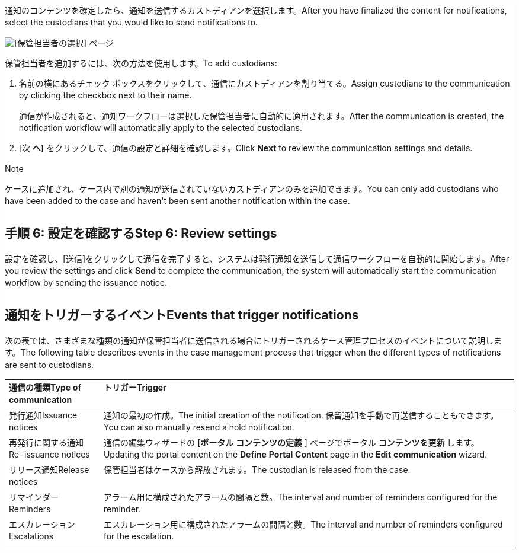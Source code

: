 <span data-ttu-id="e60be-209">通知のコンテンツを確定したら、通知を送信するカストディアンを選択します。</span><span class="sxs-lookup"><span data-stu-id="e60be-209">After you have finalized the content for notifications, select the custodians that you would like to send notifications to.</span></span> 

![[保管担当者の選択] ページ](../media/SelectCustodians.PNG)

<span data-ttu-id="e60be-211">保管担当者を追加するには、次の方法を使用します。</span><span class="sxs-lookup"><span data-stu-id="e60be-211">To add custodians:</span></span>

1. <span data-ttu-id="e60be-212">名前の横にあるチェック ボックスをクリックして、通信にカストディアンを割り当てる。</span><span class="sxs-lookup"><span data-stu-id="e60be-212">Assign custodians to the communication by clicking the checkbox next to their name.</span></span>

    <span data-ttu-id="e60be-213">通信が作成されると、通知ワークフローは選択した保管担当者に自動的に適用されます。</span><span class="sxs-lookup"><span data-stu-id="e60be-213">After the communication is created, the notification workflow will automatically apply to the selected custodians.</span></span>

2. <span data-ttu-id="e60be-214">[次 **へ]** をクリックして、通信の設定と詳細を確認します。</span><span class="sxs-lookup"><span data-stu-id="e60be-214">Click **Next** to review the communication settings and details.</span></span>

>[!NOTE]
><span data-ttu-id="e60be-215">ケースに追加され、ケース内で別の通知が送信されていないカストディアンのみを追加できます。</span><span class="sxs-lookup"><span data-stu-id="e60be-215">You can only add custodians who have been added to the case and haven't been sent another notification within the case.</span></span>

## <a name="step-6-review-settings"></a><span data-ttu-id="e60be-216">手順 6: 設定を確認する</span><span class="sxs-lookup"><span data-stu-id="e60be-216">Step 6: Review settings</span></span>

<span data-ttu-id="e60be-217">設定を確認し、[送信]をクリックして通信を完了すると、システムは発行通知を送信して通信ワークフローを自動的に開始します。</span><span class="sxs-lookup"><span data-stu-id="e60be-217">After you review the settings and click **Send** to complete the communication, the system will automatically start the communication workflow by sending the issuance notice.</span></span>

## <a name="events-that-trigger-notifications"></a><span data-ttu-id="e60be-218">通知をトリガーするイベント</span><span class="sxs-lookup"><span data-stu-id="e60be-218">Events that trigger notifications</span></span>

<span data-ttu-id="e60be-219">次の表では、さまざまな種類の通知が保管担当者に送信される場合にトリガーされるケース管理プロセスのイベントについて説明します。</span><span class="sxs-lookup"><span data-stu-id="e60be-219">The following table describes events in the case management process that trigger when the different types of notifications are sent to custodians.</span></span>

|<span data-ttu-id="e60be-220">通信の種類</span><span class="sxs-lookup"><span data-stu-id="e60be-220">Type of communication</span></span>|<span data-ttu-id="e60be-221">トリガー</span><span class="sxs-lookup"><span data-stu-id="e60be-221">Trigger</span></span> |
|:---------|:---------|
|<span data-ttu-id="e60be-222">発行通知</span><span class="sxs-lookup"><span data-stu-id="e60be-222">Issuance notices</span></span>|<span data-ttu-id="e60be-223">通知の最初の作成。</span><span class="sxs-lookup"><span data-stu-id="e60be-223">The initial creation of the notification.</span></span> <span data-ttu-id="e60be-224">保留通知を手動で再送信することもできます。</span><span class="sxs-lookup"><span data-stu-id="e60be-224">You can also manually resend a hold notification.</span></span> |
|<span data-ttu-id="e60be-225">再発行に関する通知</span><span class="sxs-lookup"><span data-stu-id="e60be-225">Re-issuance notices</span></span>|<span data-ttu-id="e60be-226">通信の編集ウィザードの **[ポータル コンテンツの定義** ] ページでポータル **コンテンツを更新** します。</span><span class="sxs-lookup"><span data-stu-id="e60be-226">Updating the portal content on the **Define Portal Content** page in the **Edit communication** wizard.</span></span>|
|<span data-ttu-id="e60be-227">リリース通知</span><span class="sxs-lookup"><span data-stu-id="e60be-227">Release notices</span></span>|<span data-ttu-id="e60be-228">保管担当者はケースから解放されます。</span><span class="sxs-lookup"><span data-stu-id="e60be-228">The custodian is released from the case.</span></span>|
|<span data-ttu-id="e60be-229">リマインダー</span><span class="sxs-lookup"><span data-stu-id="e60be-229">Reminders</span></span>|<span data-ttu-id="e60be-230">アラーム用に構成されたアラームの間隔と数。</span><span class="sxs-lookup"><span data-stu-id="e60be-230">The interval and number of reminders configured for the reminder.</span></span>|
|<span data-ttu-id="e60be-231">エスカレーション</span><span class="sxs-lookup"><span data-stu-id="e60be-231">Escalations</span></span>|<span data-ttu-id="e60be-232">エスカレーション用に構成されたアラームの間隔と数。</span><span class="sxs-lookup"><span data-stu-id="e60be-232">The interval and number of reminders configured for the escalation.</span></span>|
|||
